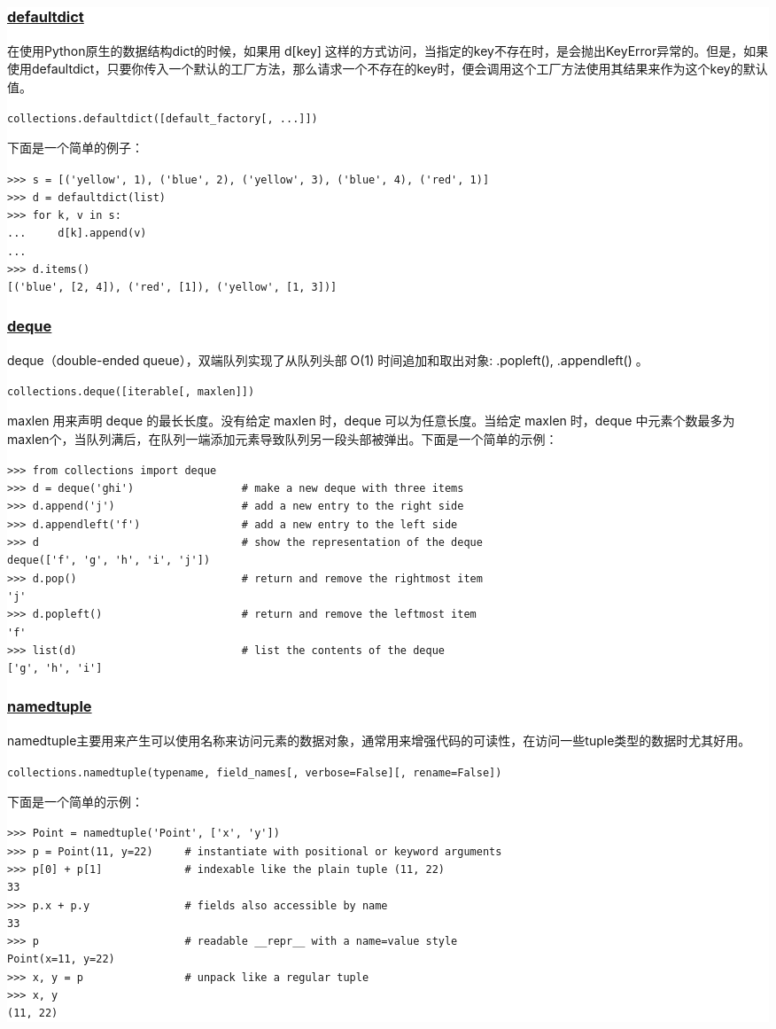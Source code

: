 ### [defaultdict](https://docs.python.org/2.7/library/collections.html#defaultdict-objects)

在使用Python原生的数据结构dict的时候，如果用 d[key] 这样的方式访问，当指定的key不存在时，是会抛出KeyError异常的。但是，如果使用defaultdict，只要你传入一个默认的工厂方法，那么请求一个不存在的key时，便会调用这个工厂方法使用其结果来作为这个key的默认值。

    collections.defaultdict([default_factory[, ...]])

下面是一个简单的例子：

    >>> s = [('yellow', 1), ('blue', 2), ('yellow', 3), ('blue', 4), ('red', 1)]
    >>> d = defaultdict(list)
    >>> for k, v in s:
    ...     d[k].append(v)
    ...
    >>> d.items()
    [('blue', [2, 4]), ('red', [1]), ('yellow', [1, 3])]


### [deque](https://docs.python.org/2.7/library/collections.html#deque-objects)

deque（double-ended queue），双端队列实现了从队列头部 O(1) 时间追加和取出对象: .popleft(), .appendleft() 。

    collections.deque([iterable[, maxlen]])

maxlen 用来声明 deque 的最长长度。没有给定 maxlen 时，deque 可以为任意长度。当给定 maxlen 时，deque 中元素个数最多为 maxlen个，当队列满后，在队列一端添加元素导致队列另一段头部被弹出。下面是一个简单的示例：

    >>> from collections import deque
    >>> d = deque('ghi')                 # make a new deque with three items
    >>> d.append('j')                    # add a new entry to the right side
    >>> d.appendleft('f')                # add a new entry to the left side
    >>> d                                # show the representation of the deque
    deque(['f', 'g', 'h', 'i', 'j'])
    >>> d.pop()                          # return and remove the rightmost item
    'j'
    >>> d.popleft()                      # return and remove the leftmost item
    'f'
    >>> list(d)                          # list the contents of the deque
    ['g', 'h', 'i']

### [namedtuple](https://docs.python.org/2.7/library/collections.html#namedtuple-factory-function-for-tuples-with-named-fields)

namedtuple主要用来产生可以使用名称来访问元素的数据对象，通常用来增强代码的可读性，在访问一些tuple类型的数据时尤其好用。

    collections.namedtuple(typename, field_names[, verbose=False][, rename=False])

下面是一个简单的示例：

    >>> Point = namedtuple('Point', ['x', 'y'])
    >>> p = Point(11, y=22)     # instantiate with positional or keyword arguments
    >>> p[0] + p[1]             # indexable like the plain tuple (11, 22)
    33
    >>> p.x + p.y               # fields also accessible by name
    33
    >>> p                       # readable __repr__ with a name=value style
    Point(x=11, y=22)
    >>> x, y = p                # unpack like a regular tuple
    >>> x, y
    (11, 22)


[1]: https://cs-offer-1251736664.cos.ap-beijing.myqcloud.com/Python_Modules_1.png